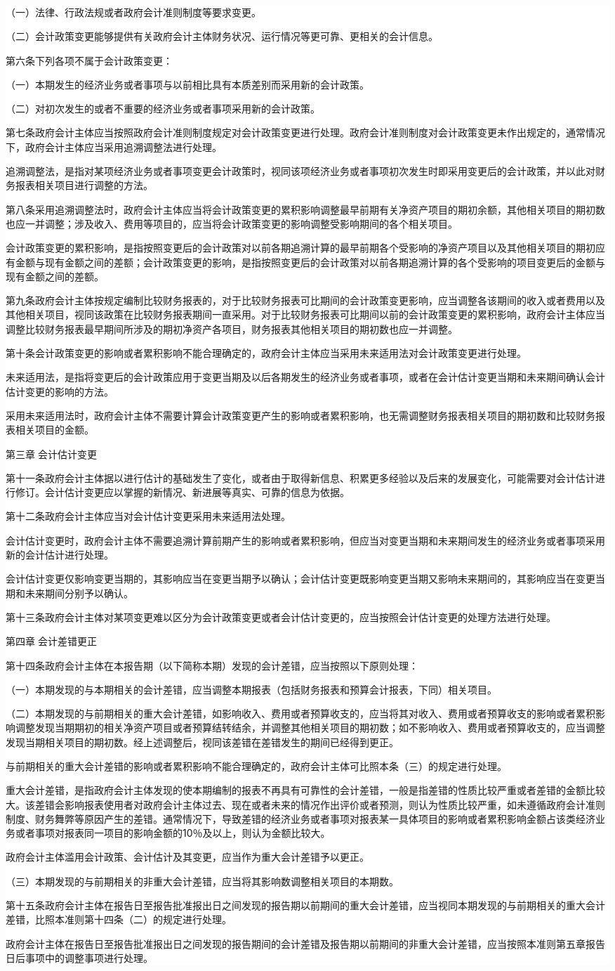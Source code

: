 （一）法律、行政法规或者政府会计准则制度等要求变更。

（二）会计政策变更能够提供有关政府会计主体财务状况、运行情况等更可靠、更相关的会计信息。

第六条下列各项不属于会计政策变更：

（一）本期发生的经济业务或者事项与以前相比具有本质差别而采用新的会计政策。

（二）对初次发生的或者不重要的经济业务或者事项采用新的会计政策。

第七条政府会计主体应当按照政府会计准则制度规定对会计政策变更进行处理。政府会计准则制度对会计政策变更未作出规定的，通常情况下，政府会计主体应当采用追溯调整法进行处理。

追溯调整法，是指对某项经济业务或者事项变更会计政策时，视同该项经济业务或者事项初次发生时即采用变更后的会计政策，并以此对财务报表相关项目进行调整的方法。

第八条采用追溯调整法时，政府会计主体应当将会计政策变更的累积影响调整最早前期有关净资产项目的期初余额，其他相关项目的期初数也应一并调整；涉及收入、费用等项目的，应当将会计政策变更的影响调整受影响期间的各个相关项目。

会计政策变更的累积影响，是指按照变更后的会计政策对以前各期追溯计算的最早前期各个受影响的净资产项目以及其他相关项目的期初应有金额与现有金额之间的差额；会计政策变更的影响，是指按照变更后的会计政策对以前各期追溯计算的各个受影响的项目变更后的金额与现有金额之间的差额。

第九条政府会计主体按规定编制比较财务报表的，对于比较财务报表可比期间的会计政策变更影响，应当调整各该期间的收入或者费用以及其他相关项目，视同该政策在比较财务报表期间一直采用。对于比较财务报表可比期间以前的会计政策变更的累积影响，政府会计主体应当调整比较财务报表最早期间所涉及的期初净资产各项目，财务报表其他相关项目的期初数也应一并调整。

第十条会计政策变更的影响或者累积影响不能合理确定的，政府会计主体应当采用未来适用法对会计政策变更进行处理。

未来适用法，是指将变更后的会计政策应用于变更当期及以后各期发生的经济业务或者事项，或者在会计估计变更当期和未来期间确认会计估计变更的影响的方法。

采用未来适用法时，政府会计主体不需要计算会计政策变更产生的影响或者累积影响，也无需调整财务报表相关项目的期初数和比较财务报表相关项目的金额。

第三章 会计估计变更

第十一条政府会计主体据以进行估计的基础发生了变化，或者由于取得新信息、积累更多经验以及后来的发展变化，可能需要对会计估计进行修订。会计估计变更应以掌握的新情况、新进展等真实、可靠的信息为依据。

第十二条政府会计主体应当对会计估计变更采用未来适用法处理。

会计估计变更时，政府会计主体不需要追溯计算前期产生的影响或者累积影响，但应当对变更当期和未来期间发生的经济业务或者事项采用新的会计估计进行处理。

会计估计变更仅影响变更当期的，其影响应当在变更当期予以确认；会计估计变更既影响变更当期又影响未来期间的，其影响应当在变更当期和未来期间分别予以确认。

第十三条政府会计主体对某项变更难以区分为会计政策变更或者会计估计变更的，应当按照会计估计变更的处理方法进行处理。

第四章 会计差错更正

第十四条政府会计主体在本报告期（以下简称本期）发现的会计差错，应当按照以下原则处理：

（一）本期发现的与本期相关的会计差错，应当调整本期报表（包括财务报表和预算会计报表，下同）相关项目。

（二）本期发现的与前期相关的重大会计差错，如影响收入、费用或者预算收支的，应当将其对收入、费用或者预算收支的影响或者累积影响调整发现当期期初的相关净资产项目或者预算结转结余，并调整其他相关项目的期初数；如不影响收入、费用或者预算收支的，应当调整发现当期相关项目的期初数。经上述调整后，视同该差错在差错发生的期间已经得到更正。

与前期相关的重大会计差错的影响或者累积影响不能合理确定的，政府会计主体可比照本条（三）的规定进行处理。

重大会计差错，是指政府会计主体发现的使本期编制的报表不再具有可靠性的会计差错，一般是指差错的性质比较严重或者差错的金额比较大。该差错会影响报表使用者对政府会计主体过去、现在或者未来的情况作出评价或者预测，则认为性质比较严重，如未遵循政府会计准则制度、财务舞弊等原因产生的差错。通常情况下，导致差错的经济业务或者事项对报表某一具体项目的影响或者累积影响金额占该类经济业务或者事项对报表同一项目的影响金额的10％及以上，则认为金额比较大。

政府会计主体滥用会计政策、会计估计及其变更，应当作为重大会计差错予以更正。

（三）本期发现的与前期相关的非重大会计差错，应当将其影响数调整相关项目的本期数。

第十五条政府会计主体在报告日至报告批准报出日之间发现的报告期以前期间的重大会计差错，应当视同本期发现的与前期相关的重大会计差错，比照本准则第十四条（二）的规定进行处理。

政府会计主体在报告日至报告批准报出日之间发现的报告期间的会计差错及报告期以前期间的非重大会计差错，应当按照本准则第五章报告日后事项中的调整事项进行处理。
